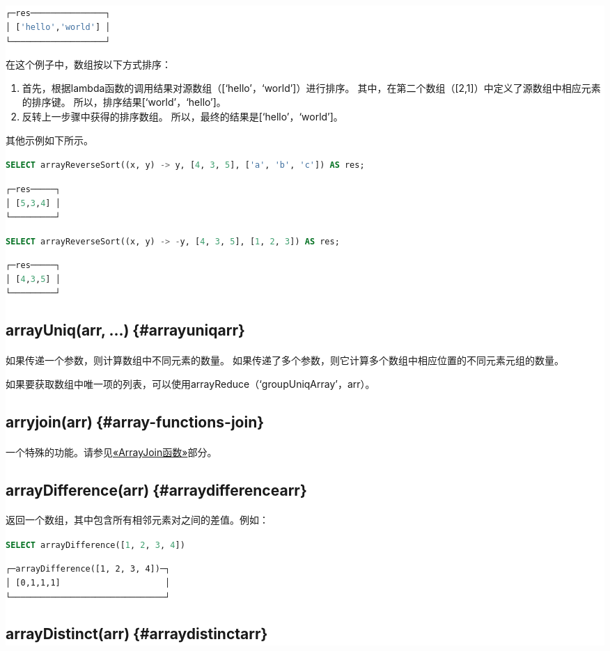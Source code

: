 ``` sql
┌─res───────────────┐
│ ['hello','world'] │
└───────────────────┘
```

在这个例子中，数组按以下方式排序：

1.  首先，根据lambda函数的调用结果对源数组（\[‘hello’，‘world’\]）进行排序。 其中，在第二个数组（\[2,1\]）中定义了源数组中相应元素的排序键。 所以，排序结果\[‘world’，‘hello’\]。
2.  反转上一步骤中获得的排序数组。 所以，最终的结果是\[‘hello’，‘world’\]。

其他示例如下所示。

``` sql
SELECT arrayReverseSort((x, y) -> y, [4, 3, 5], ['a', 'b', 'c']) AS res;
```

``` sql
┌─res─────┐
│ [5,3,4] │
└─────────┘
```

``` sql
SELECT arrayReverseSort((x, y) -> -y, [4, 3, 5], [1, 2, 3]) AS res;
```

``` sql
┌─res─────┐
│ [4,3,5] │
└─────────┘
```

## arrayUniq(arr, …) {#arrayuniqarr}

如果传递一个参数，则计算数组中不同元素的数量。
如果传递了多个参数，则它计算多个数组中相应位置的不同元素元组的数量。

如果要获取数组中唯一项的列表，可以使用arrayReduce（‘groupUniqArray’，arr）。

## arryjoin(arr) {#array-functions-join}

一个特殊的功能。请参见[«ArrayJoin函数»](array-join.md#functions_arrayjoin)部分。

## arrayDifference(arr) {#arraydifferencearr}

返回一个数组，其中包含所有相邻元素对之间的差值。例如：

``` sql
SELECT arrayDifference([1, 2, 3, 4])
```

    ┌─arrayDifference([1, 2, 3, 4])─┐
    │ [0,1,1,1]                     │
    └───────────────────────────────┘

## arrayDistinct(arr) {#arraydistinctarr}
